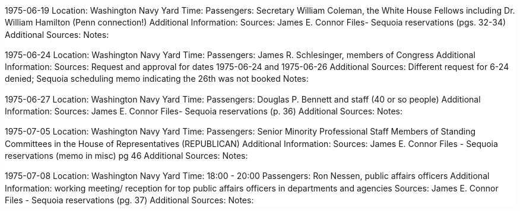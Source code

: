


1975-06-19
Location: Washington Navy Yard
Time:
Passengers: Secretary William Coleman, the White House Fellows including Dr. William Hamilton (Penn connection!)
Additional Information:
Sources: James E. Connor Files- Sequoia reservations (pgs. 32-34)
Additional Sources:
Notes:


1975-06-24
Location: Washington Navy Yard
Time:
Passengers: James R. Schlesinger, members of Congress
Additional Information:
Sources: Request and approval for dates 1975-06-24 and 1975-06-26
Additional Sources: Different request for 6-24 denied; Sequoia scheduling memo indicating the 26th was not booked
Notes:


1975-06-27
Location: Washington Navy Yard
Time:
Passengers: Douglas P. Bennett and staff (40 or so people)
Additional Information:
Sources: James E. Connor Files- Sequoia reservations (p. 36)
Additional Sources:
Notes:



1975-07-05
Location: Washington Navy Yard
Time:
Passengers: Senior Minority Professional Staff Members of Standing Committees in the House of Representatives (REPUBLICAN)
Additional Information:
Sources: James E. Connor Files - Sequoia reservations (memo in misc) pg 46
Additional Sources:
Notes:



1975-07-08
Location: Washington Navy Yard
Time: 18:00 - 20:00
Passengers: Ron Nessen, public affairs officers
Additional Information: working meeting/ reception for top public affairs officers in departments and agencies
Sources: James E. Connor Files - Sequoia reservations (pg. 37)
Additional Sources:
Notes:
